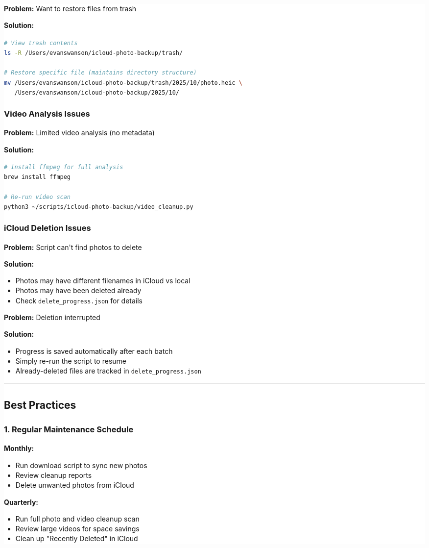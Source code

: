 **Problem:** Want to restore files from trash

**Solution:**
```bash
# View trash contents
ls -R /Users/evanswanson/icloud-photo-backup/trash/

# Restore specific file (maintains directory structure)
mv /Users/evanswanson/icloud-photo-backup/trash/2025/10/photo.heic \
   /Users/evanswanson/icloud-photo-backup/2025/10/
```

### Video Analysis Issues

**Problem:** Limited video analysis (no metadata)

**Solution:**
```bash
# Install ffmpeg for full analysis
brew install ffmpeg

# Re-run video scan
python3 ~/scripts/icloud-photo-backup/video_cleanup.py
```

### iCloud Deletion Issues

**Problem:** Script can't find photos to delete

**Solution:**
- Photos may have different filenames in iCloud vs local
- Photos may have been deleted already
- Check `delete_progress.json` for details

**Problem:** Deletion interrupted

**Solution:**
- Progress is saved automatically after each batch
- Simply re-run the script to resume
- Already-deleted files are tracked in `delete_progress.json`

---

## Best Practices

### 1. Regular Maintenance Schedule

**Monthly:**
- Run download script to sync new photos
- Review cleanup reports
- Delete unwanted photos from iCloud

**Quarterly:**
- Run full photo and video cleanup scan
- Review large videos for space savings
- Clean up "Recently Deleted" in iCloud
